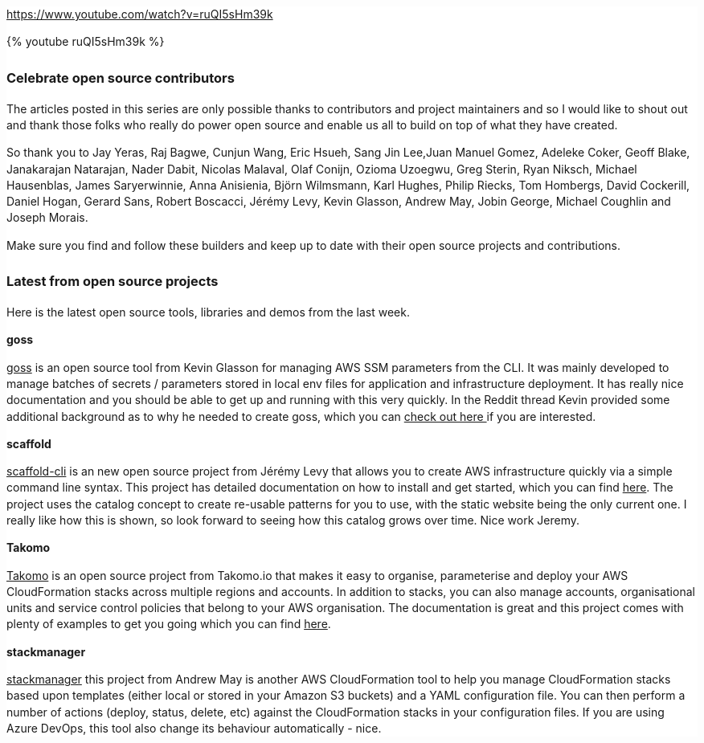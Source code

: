 https://www.youtube.com/watch?v=ruQI5sHm39k

{% youtube ruQI5sHm39k %}

### Celebrate open source contributors

The articles posted in this series are only possible thanks to contributors and project maintainers and so I would like to shout out and thank those folks who really do power open source and enable us all to build on top of what they have created. 

So thank you to Jay Yeras, Raj Bagwe, Cunjun Wang, Eric Hsueh, Sang Jin Lee,Juan Manuel Gomez, Adeleke Coker, Geoff Blake, Janakarajan Natarajan, Nader Dabit, Nicolas Malaval, Olaf Conijn, Ozioma Uzoegwu, Greg Sterin,  Ryan Niksch, Michael Hausenblas,  James Saryerwinnie, Anna Anisienia, Björn Wilmsmann, Karl Hughes, Philip Riecks, Tom Hombergs, David Cockerill, Daniel Hogan, Gerard Sans, Robert Boscacci, Jérémy Levy, Kevin Glasson, Andrew May, Jobin George, Michael Coughlin and Joseph Morais.

Make sure you find and follow these builders and keep up to date with their open source projects and contributions.


### Latest from open source projects

Here is the latest open source tools, libraries and demos from the last week.

**goss**

[goss](https://github.com/kevinglasson/goss) is an open source tool from Kevin Glasson for managing AWS SSM parameters from the CLI. It was mainly developed to manage batches of secrets / parameters stored in local env files for application and infrastructure deployment. It has really nice documentation and you should be able to get up and running with this very quickly. In the Reddit thread Kevin provided some additional background as to why he needed to create goss, which you can [check out here ](https://www.reddit.com/r/aws/comments/iwylqu/tool_for_managing_parameters_in_aws_ssm_parameter/?utm_source=share&utm_medium=ios_app&utm_name=iossmf)if you are interested. 

**scaffold**

[scaffold-cli](https://github.com/scaffold-sh/cli) is an new open source project from Jérémy Levy that allows you to create AWS infrastructure quickly via a simple command line syntax. This project has detailed documentation on how to install and get started, which you can find [here](https://scaffold.sh/docs). The project uses the catalog concept to create re-usable patterns for you to use, with the static website being the only current one. I really like how this is shown, so look forward to seeing how this catalog grows over time. Nice work Jeremy.

**Takomo**

[Takomo](https://github.com/takomo-io/takomo) is an open source project from Takomo.io that makes it easy to organise, parameterise and deploy your AWS CloudFormation stacks across multiple regions and accounts. In addition to stacks, you can also manage accounts, organisational units and service control policies that belong to your AWS organisation. The documentation is great and this project comes with plenty of examples to get you going which you can find [here](https://takomo.io/docs/examples/about).

**stackmanager**

[stackmanager](https://github.com/LeadingEDJE/stackmanager) this project from Andrew May is another AWS CloudFormation tool to help you manage CloudFormation stacks based upon templates (either local or stored in your Amazon S3 buckets) and a YAML configuration file. You can then perform a number of actions (deploy, status, delete, etc) against the CloudFormation stacks in your configuration files. If you are using Azure DevOps, this tool also change its behaviour automatically - nice.
